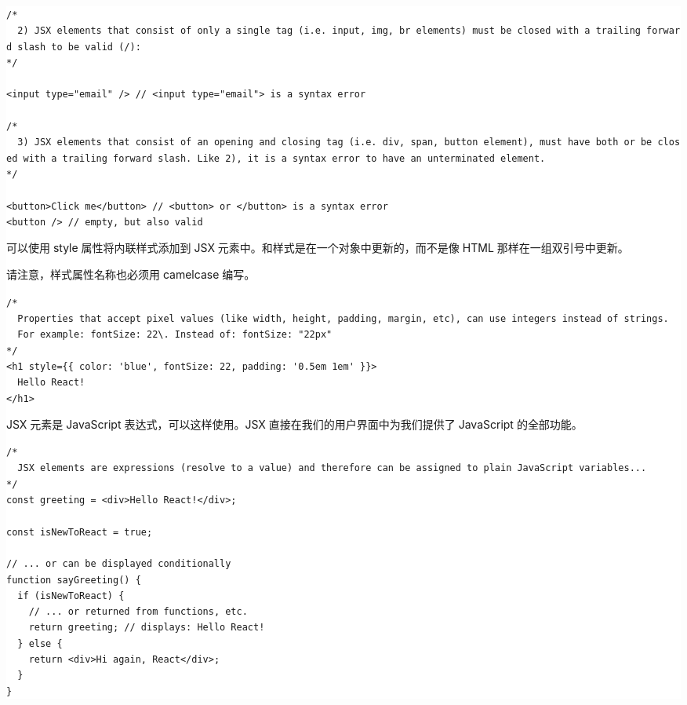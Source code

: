 ```
/* 
  2) JSX elements that consist of only a single tag (i.e. input, img, br elements) must be closed with a trailing forward slash to be valid (/): 
*/

<input type="email" /> // <input type="email"> is a syntax error

/* 
  3) JSX elements that consist of an opening and closing tag (i.e. div, span, button element), must have both or be closed with a trailing forward slash. Like 2), it is a syntax error to have an unterminated element. 
*/

<button>Click me</button> // <button> or </button> is a syntax error
<button /> // empty, but also valid
```

可以使用 style 属性将内联样式添加到 JSX 元素中。和样式是在一个对象中更新的，而不是像 HTML 那样在一组双引号中更新。

请注意，样式属性名称也必须用 camelcase 编写。

```
/* 
  Properties that accept pixel values (like width, height, padding, margin, etc), can use integers instead of strings.
  For example: fontSize: 22\. Instead of: fontSize: "22px"
*/
<h1 style={{ color: 'blue', fontSize: 22, padding: '0.5em 1em' }}>
  Hello React!
</h1>
```

JSX 元素是 JavaScript 表达式，可以这样使用。JSX 直接在我们的用户界面中为我们提供了 JavaScript 的全部功能。

```
/* 
  JSX elements are expressions (resolve to a value) and therefore can be assigned to plain JavaScript variables... 
*/
const greeting = <div>Hello React!</div>;

const isNewToReact = true;

// ... or can be displayed conditionally
function sayGreeting() {
  if (isNewToReact) {
    // ... or returned from functions, etc.
    return greeting; // displays: Hello React!
  } else {
    return <div>Hi again, React</div>;
  }
}
```
